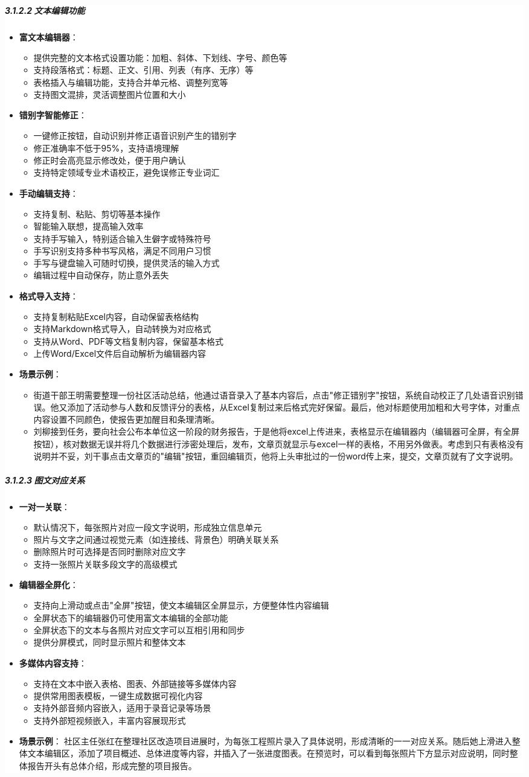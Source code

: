 ##### 3.1.2.2 文本编辑功能

- **富文本编辑器**：

  - 提供完整的文本格式设置功能：加粗、斜体、下划线、字号、颜色等
  - 支持段落格式：标题、正文、引用、列表（有序、无序）等
  - 表格插入与编辑功能，支持合并单元格、调整列宽等
  - 支持图文混排，灵活调整图片位置和大小
- **错别字智能修正**：

  - 一键修正按钮，自动识别并修正语音识别产生的错别字
  - 修正准确率不低于95%，支持语境理解
  - 修正时会高亮显示修改处，便于用户确认
  - 支持特定领域专业术语校正，避免误修正专业词汇
- **手动编辑支持**：

  - 支持复制、粘贴、剪切等基本操作
  - 智能输入联想，提高输入效率
  - 支持手写输入，特别适合输入生僻字或特殊符号
  - 手写识别支持多种书写风格，满足不同用户习惯
  - 手写与键盘输入可随时切换，提供灵活的输入方式
  - 编辑过程中自动保存，防止意外丢失
- **格式导入支持**：

  - 支持复制粘贴Excel内容，自动保留表格结构
  - 支持Markdown格式导入，自动转换为对应格式
  - 支持从Word、PDF等文档复制内容，保留基本格式
  - 上传Word/Excel文件后自动解析为编辑器内容
- **场景示例**：

  - 街道干部王明需要整理一份社区活动总结，他通过语音录入了基本内容后，点击"修正错别字"按钮，系统自动校正了几处语音识别错误。他又添加了活动参与人数和反馈评分的表格，从Excel复制过来后格式完好保留。最后，他对标题使用加粗和大号字体，对重点内容设置不同颜色，使报告更加醒目和条理清晰。
  - 刘柳接到任务，要向社会公布本单位这一阶段的财务报告，于是他将excel上传进来，表格显示在编辑器内（编辑器可全屏，有全屏按钮），核对数据无误并将几个数据进行涉密处理后，发布，文章页就显示与excel一样的表格，不用另外做表。考虑到只有表格没有说明并不妥，刘干事点击文章页的"编辑"按钮，重回编辑页，他将上头审批过的一份word传上来，提交，文章页就有了文字说明。

##### 3.1.2.3 图文对应关系

- **一对一关联**：

  - 默认情况下，每张照片对应一段文字说明，形成独立信息单元
  - 照片与文字之间通过视觉元素（如连接线、背景色）明确关联关系
  - 删除照片时可选择是否同时删除对应文字
  - 支持一张照片关联多段文字的高级模式
- **编辑器全屏化**：

  - 支持向上滑动或点击"全屏"按钮，使文本编辑区全屏显示，方便整体性内容编辑
  - 全屏状态下的编辑器仍可使用富文本编辑的全部功能
  - 全屏状态下的文本与各照片对应文字可以互相引用和同步
  - 提供分屏模式，同时显示照片和整体文本
- **多媒体内容支持**：

  - 支持在文本中嵌入表格、图表、外部链接等多媒体内容
  - 提供常用图表模板，一键生成数据可视化内容
  - 支持外部音频内容嵌入，适用于录音记录等场景
  - 支持外部短视频嵌入，丰富内容展现形式
- **场景示例**：
  社区主任张红在整理社区改造项目进展时，为每张工程照片录入了具体说明，形成清晰的一一对应关系。随后她上滑进入整体文本编辑区，添加了项目概述、总体进度等内容，并插入了一张进度图表。在预览时，可以看到每张照片下方显示对应说明，同时整体报告开头有总体介绍，形成完整的项目报告。
